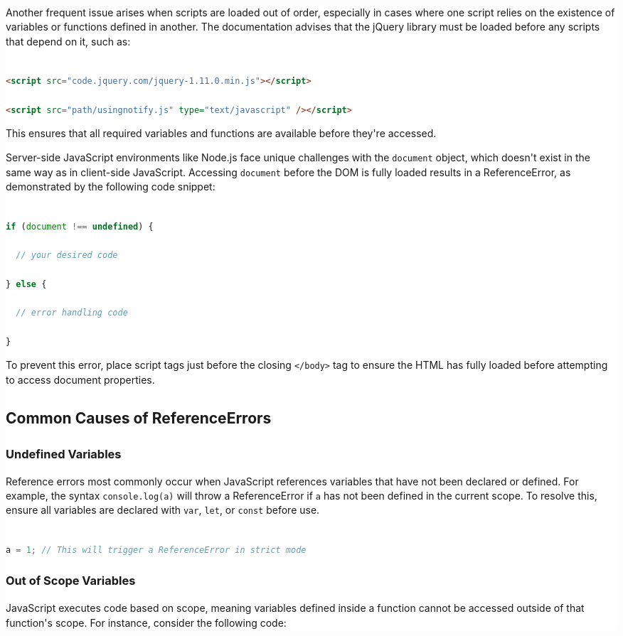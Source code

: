 Another frequent issue arises when scripts are loaded out of order, especially in cases where one script relies on the existence of variables or functions defined in another. The documentation advises that the jQuery library must be loaded before any scripts that depend on it, such as:

```html

<script src="code.jquery.com/jquery-1.11.0.min.js"></script>

<script src="path/usingnotify.js" type="text/javascript" /></script>

```

This ensures that all required variables and functions are available before they're accessed.

Server-side JavaScript environments like Node.js face unique challenges with the `document` object, which doesn't exist in the same way as in client-side JavaScript. Accessing `document` before the DOM is fully loaded results in a ReferenceError, as demonstrated by the following code snippet:

```javascript

if (document !== undefined) {

  // your desired code

} else {

  // error handling code

}

```

To prevent this error, place script tags just before the closing `</body>` tag to ensure the HTML has fully loaded before attempting to access document properties.


## Common Causes of ReferenceErrors


### Undefined Variables

Reference errors most commonly occur when JavaScript references variables that have not been declared or defined. For example, the syntax `console.log(a)` will throw a ReferenceError if `a` has not been defined in the current scope. To resolve this, ensure all variables are declared with `var`, `let`, or `const` before use.

```javascript

a = 1; // This will trigger a ReferenceError in strict mode

```


### Out of Scope Variables

JavaScript executes code based on scope, meaning variables defined inside a function cannot be accessed outside of that function's scope. For instance, consider the following code:
